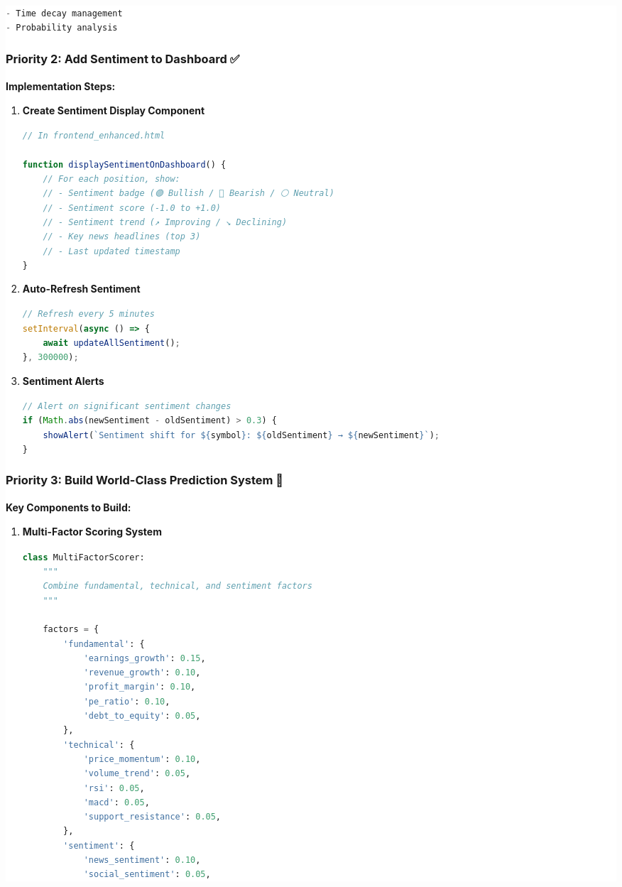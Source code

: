    ```python
   - Time decay management
   - Probability analysis
   ```

### Priority 2: Add Sentiment to Dashboard ✅

**Implementation Steps:**

1. **Create Sentiment Display Component**
   ```javascript
   // In frontend_enhanced.html
   
   function displaySentimentOnDashboard() {
       // For each position, show:
       // - Sentiment badge (🟢 Bullish / 🔴 Bearish / ⚪ Neutral)
       // - Sentiment score (-1.0 to +1.0)
       // - Sentiment trend (↗️ Improving / ↘️ Declining)
       // - Key news headlines (top 3)
       // - Last updated timestamp
   }
   ```

2. **Auto-Refresh Sentiment**
   ```javascript
   // Refresh every 5 minutes
   setInterval(async () => {
       await updateAllSentiment();
   }, 300000);
   ```

3. **Sentiment Alerts**
   ```javascript
   // Alert on significant sentiment changes
   if (Math.abs(newSentiment - oldSentiment) > 0.3) {
       showAlert(`Sentiment shift for ${symbol}: ${oldSentiment} → ${newSentiment}`);
   }
   ```

### Priority 3: Build World-Class Prediction System 🚀

**Key Components to Build:**

1. **Multi-Factor Scoring System**
   ```python
   class MultiFactorScorer:
       """
       Combine fundamental, technical, and sentiment factors
       """
       
       factors = {
           'fundamental': {
               'earnings_growth': 0.15,
               'revenue_growth': 0.10,
               'profit_margin': 0.10,
               'pe_ratio': 0.10,
               'debt_to_equity': 0.05,
           },
           'technical': {
               'price_momentum': 0.10,
               'volume_trend': 0.05,
               'rsi': 0.05,
               'macd': 0.05,
               'support_resistance': 0.05,
           },
           'sentiment': {
               'news_sentiment': 0.10,
               'social_sentiment': 0.05,
   ```